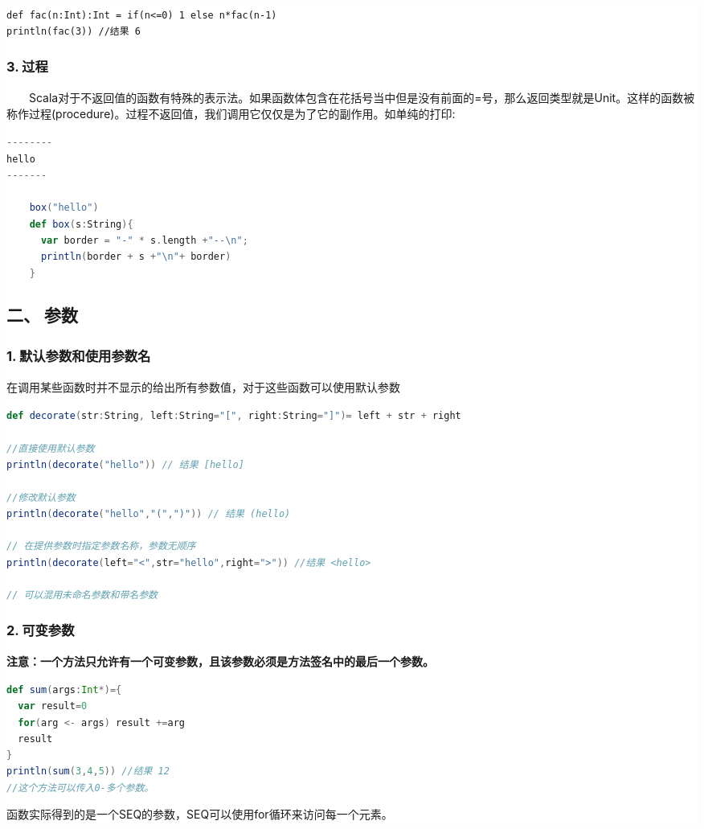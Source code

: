 ```
def fac(n:Int):Int = if(n<=0) 1 else n*fac(n-1)
println(fac(3)) //结果 6
```

### 3. 过程
&emsp;&emsp;Scala对于不返回值的函数有特殊的表示法。如果函数体包含在花括号当中但是没有前面的=号，那么返回类型就是Unit。这样的函数被称作过程(procedure)。过程不返回值，我们调用它仅仅是为了它的副作用。如单纯的打印:

```scala
--------
hello
-------

    box("hello")
    def box(s:String){
      var border = "-" * s.length +"--\n";
      println(border + s +"\n"+ border)
    }
```

## 二、 参数
### 1. 默认参数和使用参数名
在调用某些函数时并不显示的给出所有参数值，对于这些函数可以使用默认参数

```scala
def decorate(str:String, left:String="[", right:String="]")= left + str + right

//直接使用默认参数
println(decorate("hello")) // 结果 [hello]

//修改默认参数
println(decorate("hello","(",")")) // 结果 (hello)

// 在提供参数时指定参数名称，参数无顺序
println(decorate(left="<",str="hello",right=">")) //结果 <hello>

// 可以混用未命名参数和带名参数
```

### 2. 可变参数
**注意：一个方法只允许有一个可变参数，且该参数必须是方法签名中的最后一个参数。**

```scala
def sum(args:Int*)={
  var result=0
  for(arg <- args) result +=arg
  result
}
println(sum(3,4,5)) //结果 12
//这个方法可以传入0-多个参数。
```
函数实际得到的是一个SEQ的参数，SEQ可以使用for循环来访问每一个元素。
